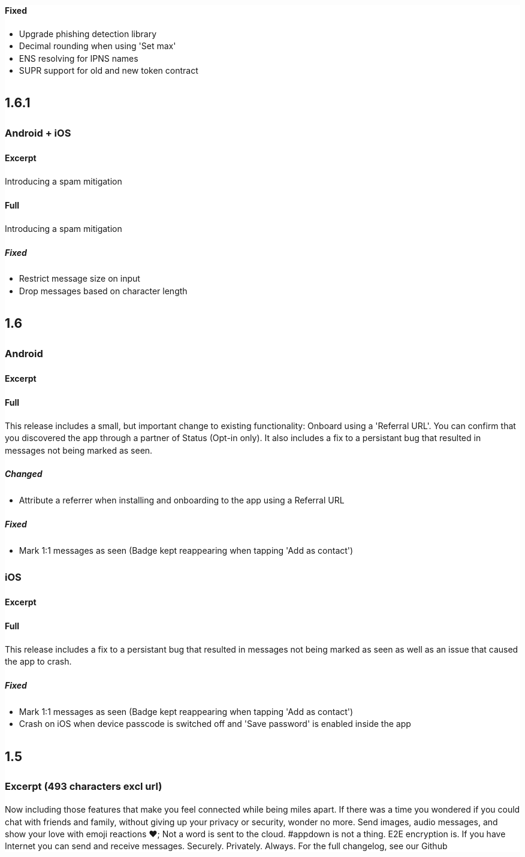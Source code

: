 #### Fixed
* Upgrade phishing detection library
* Decimal rounding when using 'Set max'
* ENS resolving for IPNS names
* SUPR support for old and new token contract


## 1.6.1
### Android + iOS
#### Excerpt
Introducing a spam mitigation
#### Full
Introducing a spam mitigation
##### Fixed
- Restrict message size on input
- Drop messages based on character length


## 1.6 
### Android
#### Excerpt
#### Full
This release includes a small, but important change to existing functionality: Onboard using a 'Referral URL'. You can confirm that you discovered the app through a partner of Status (Opt-in only). It also includes a fix to a persistant bug that resulted in messages not being marked as seen.

##### Changed 
- Attribute a referrer when installing and onboarding to the app using a Referral URL

##### Fixed
- Mark 1:1 messages as seen (Badge kept reappearing when tapping 'Add as contact')

### iOS
#### Excerpt
#### Full
This release includes a fix to a persistant bug that resulted in messages not being marked as seen as well as an issue that caused the app to crash.
##### Fixed
- Mark 1:1 messages as seen (Badge kept reappearing when tapping 'Add as contact')
- Crash on iOS when device passcode is switched off and 'Save password' is enabled inside the app


## 1.5 
### Excerpt (493 characters excl url)
Now including those features that make you feel connected while being miles apart. If there was a time you wondered if you could chat with friends and family, without giving up your privacy or security, wonder no more. Send images, audio messages, and show your love with emoji reactions ❤️; Not a word is sent to the cloud. #appdown is not a thing. E2E encryption is. If you have Internet you can send and receive messages. Securely. Privately. Always.
For the full changelog, see our Github
